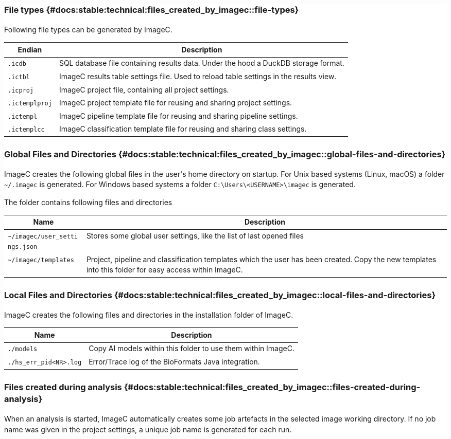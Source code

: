 ### File types {#docs:stable:technical:files_created_by_imagec::file-types}

Following file types can be generated by ImageC.

| Endian        | Description 
|-------        |-------------------
|`.icdb`        |SQL database file containing results data. Under the hood a DuckDB storage format.
|`.ictbl`       |ImageC results table settings file. Used to reload table settings in the results view.
|`.icproj`      |ImageC project file, containing all project settings.
|`.ictemplproj` |ImageC project template file for reusing and sharing project settings.
|`.ictempl`     |ImageC pipeline template file for reusing and sharing pipeline settings.
|`.ictemplcc`   |ImageC classification template file for reusing and sharing class settings.


### Global Files and Directories {#docs:stable:technical:files_created_by_imagec::global-files-and-directories}

ImageC creates the following global files in the user's home directory on startup.
For Unix based systems (Linux, macOS) a folder `~/.imagec` is generated.
For Windows based systems a folder `C:\Users\<USERNAME>\imagec` is generated.

The folder contains following files and directories

| Name     | Description 
|-------   |-------------------
|`~/imagec/user_settings.json`| Stores some global user settings, like the list of last opened files
|`~/imagec/templates`| Project, pipeline and classification templates which the user has been created. Copy the new templates into this folder for easy access within ImageC.



### Local Files and Directories {#docs:stable:technical:files_created_by_imagec::local-files-and-directories}

ImageC creates the following files and directories in the installation folder of ImageC.

| Name                    | Description
|-------                  |-------------------|
| `./models`              | Copy AI models within this folder to use them within ImageC.
| `./hs_err_pid<NR>.log`  | Error/Trace log of the BioFormats Java integration.


### Files created during analysis {#docs:stable:technical:files_created_by_imagec::files-created-during-analysis}

When an analysis is started, ImageC automatically creates some job artefacts in the selected image working directory.
If no job name was given in the project settings, a unique job name is generated for each run.
